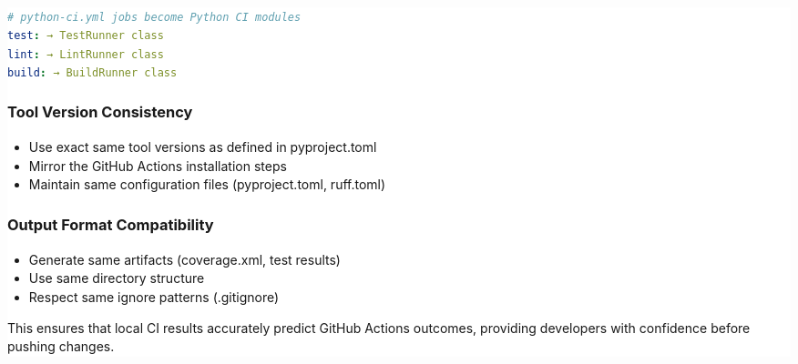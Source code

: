 ```yaml
# python-ci.yml jobs become Python CI modules
test: → TestRunner class
lint: → LintRunner class
build: → BuildRunner class
```

### Tool Version Consistency

- Use exact same tool versions as defined in pyproject.toml
- Mirror the GitHub Actions installation steps
- Maintain same configuration files (pyproject.toml, ruff.toml)

### Output Format Compatibility

- Generate same artifacts (coverage.xml, test results)
- Use same directory structure
- Respect same ignore patterns (.gitignore)

This ensures that local CI results accurately predict GitHub Actions outcomes, providing developers with confidence before pushing changes.
